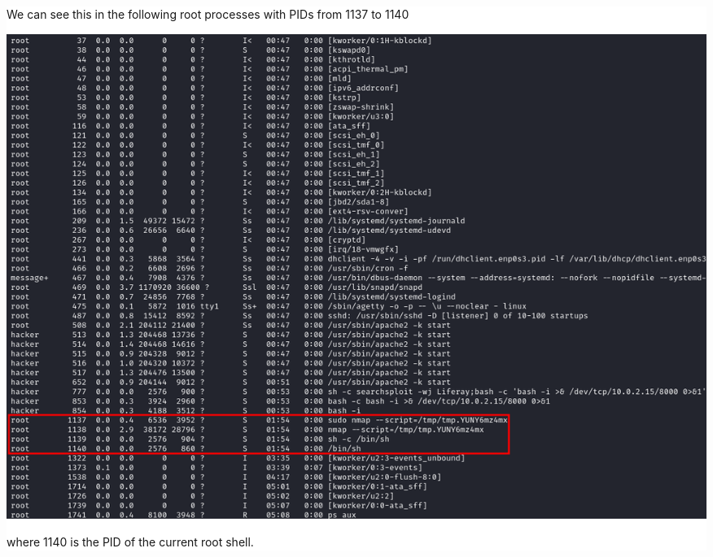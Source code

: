 We can see this in the following root processes with PIDs from 1137 to 1140

![](/assets/images/2024-03-31-vulnyx-hackingstation/root-pids.png)

where 1140 is the PID of the current root shell.
